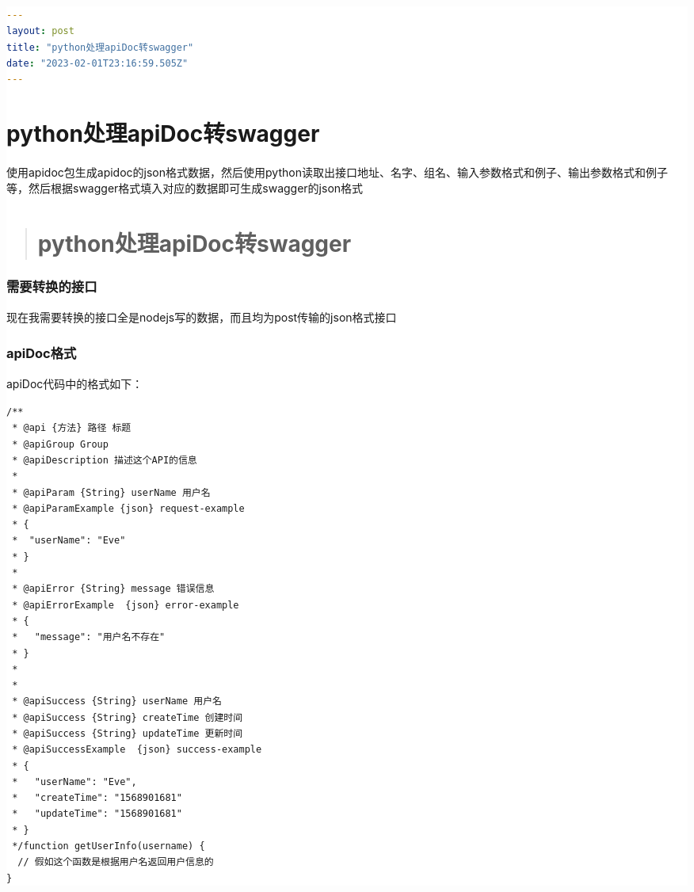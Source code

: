 ```yaml
---
layout: post
title: "python处理apiDoc转swagger"
date: "2023-02-01T23:16:59.505Z"
---
```

python处理apiDoc转swagger
======================

使用apidoc包生成apidoc的json格式数据，然后使用python读取出接口地址、名字、组名、输入参数格式和例子、输出参数格式和例子等，然后根据swagger格式填入对应的数据即可生成swagger的json格式

> python处理apiDoc转swagger
> ======================

### 需要转换的接口

现在我需要转换的接口全是nodejs写的数据，而且均为post传输的json格式接口

### apiDoc格式

apiDoc代码中的格式如下：

    /**
     * @api {方法} 路径 标题
     * @apiGroup Group
     * @apiDescription 描述这个API的信息
     *
     * @apiParam {String} userName 用户名
     * @apiParamExample {json} request-example
     * {
     *  "userName": "Eve"
     * }
     *
     * @apiError {String} message 错误信息
     * @apiErrorExample  {json} error-example
     * {
     *   "message": "用户名不存在"
     * }
     * 
     * 
     * @apiSuccess {String} userName 用户名
     * @apiSuccess {String} createTime 创建时间
     * @apiSuccess {String} updateTime 更新时间
     * @apiSuccessExample  {json} success-example
     * {
     *   "userName": "Eve",
     *   "createTime": "1568901681"
     *   "updateTime": "1568901681"
     * }
     */function getUserInfo(username) {
      // 假如这个函数是根据用户名返回用户信息的
    }
    